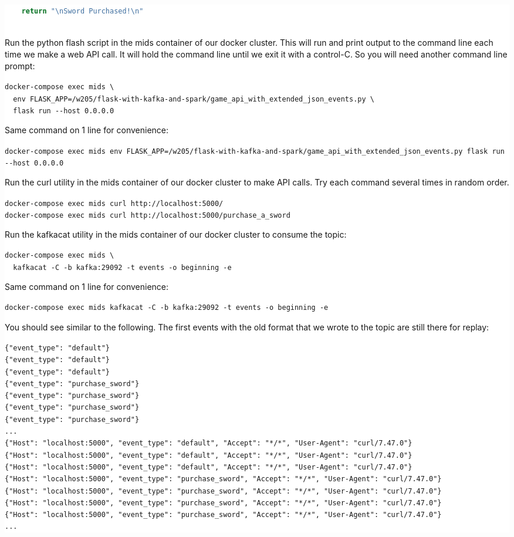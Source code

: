 ```python
    return "\nSword Purchased!\n"
    
```

Run the python flash script in the mids container of our docker cluster. This will run and print output to the command line each time we make a web API call.  It will hold the command line until we exit it with a control-C.  So you will need another command line prompt:
```
docker-compose exec mids \
  env FLASK_APP=/w205/flask-with-kafka-and-spark/game_api_with_extended_json_events.py \
  flask run --host 0.0.0.0
```

Same command on 1 line for convenience:
```
docker-compose exec mids env FLASK_APP=/w205/flask-with-kafka-and-spark/game_api_with_extended_json_events.py flask run --host 0.0.0.0
```

Run the curl utility in the mids container of our docker cluster to make API calls.  Try each command several times in random order.
```
docker-compose exec mids curl http://localhost:5000/
docker-compose exec mids curl http://localhost:5000/purchase_a_sword
```

Run the kafkacat utility in the mids container of our docker cluster to consume the topic:
```
docker-compose exec mids \
  kafkacat -C -b kafka:29092 -t events -o beginning -e
```

Same command on 1 line for convenience:
```
docker-compose exec mids kafkacat -C -b kafka:29092 -t events -o beginning -e
```

You should see similar to the following.  The first events with the old format that we wrote to the topic are still there for replay:
```
{"event_type": "default"}
{"event_type": "default"}
{"event_type": "default"}
{"event_type": "purchase_sword"}
{"event_type": "purchase_sword"}
{"event_type": "purchase_sword"}
{"event_type": "purchase_sword"}
...
{"Host": "localhost:5000", "event_type": "default", "Accept": "*/*", "User-Agent": "curl/7.47.0"}
{"Host": "localhost:5000", "event_type": "default", "Accept": "*/*", "User-Agent": "curl/7.47.0"}
{"Host": "localhost:5000", "event_type": "default", "Accept": "*/*", "User-Agent": "curl/7.47.0"}
{"Host": "localhost:5000", "event_type": "purchase_sword", "Accept": "*/*", "User-Agent": "curl/7.47.0"}
{"Host": "localhost:5000", "event_type": "purchase_sword", "Accept": "*/*", "User-Agent": "curl/7.47.0"}
{"Host": "localhost:5000", "event_type": "purchase_sword", "Accept": "*/*", "User-Agent": "curl/7.47.0"}
{"Host": "localhost:5000", "event_type": "purchase_sword", "Accept": "*/*", "User-Agent": "curl/7.47.0"}
...
```
